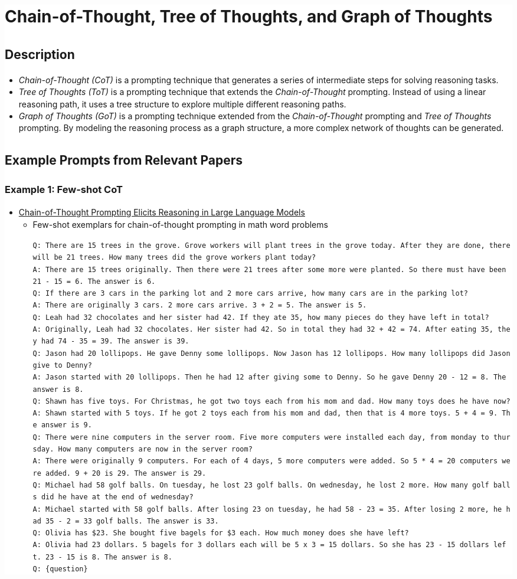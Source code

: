 # **Chain-of-Thought**, **Tree of Thoughts**, and **Graph of Thoughts**

## **Description**
- *Chain-of-Thought (CoT)* is a prompting technique that generates a series of intermediate steps for solving reasoning tasks.
- *Tree of Thoughts (ToT)* is a prompting technique that extends the *Chain-of-Thought* prompting. Instead of using a linear reasoning path, it uses a tree structure to explore multiple different reasoning paths.
- *Graph of Thoughts (GoT)* is a prompting technique extended from the *Chain-of-Thought* prompting and *Tree of Thoughts* prompting. By modeling the reasoning process as a graph structure, a more complex network of thoughts can be generated.

## Example Prompts from Relevant Papers
### Example 1: Few-shot CoT
- [Chain-of-Thought Prompting Elicits Reasoning in Large Language Models](https://arxiv.org/pdf/2201.11903)
    - Few-shot exemplars for chain-of-thought prompting in math word problems
        ```
        Q: There are 15 trees in the grove. Grove workers will plant trees in the grove today. After they are done, there will be 21 trees. How many trees did the grove workers plant today?
        A: There are 15 trees originally. Then there were 21 trees after some more were planted. So there must have been 21 - 15 = 6. The answer is 6.
        Q: If there are 3 cars in the parking lot and 2 more cars arrive, how many cars are in the parking lot?
        A: There are originally 3 cars. 2 more cars arrive. 3 + 2 = 5. The answer is 5.
        Q: Leah had 32 chocolates and her sister had 42. If they ate 35, how many pieces do they have left in total?
        A: Originally, Leah had 32 chocolates. Her sister had 42. So in total they had 32 + 42 = 74. After eating 35, they had 74 - 35 = 39. The answer is 39.
        Q: Jason had 20 lollipops. He gave Denny some lollipops. Now Jason has 12 lollipops. How many lollipops did Jason give to Denny?
        A: Jason started with 20 lollipops. Then he had 12 after giving some to Denny. So he gave Denny 20 - 12 = 8. The answer is 8.
        Q: Shawn has five toys. For Christmas, he got two toys each from his mom and dad. How many toys does he have now?
        A: Shawn started with 5 toys. If he got 2 toys each from his mom and dad, then that is 4 more toys. 5 + 4 = 9. The answer is 9.
        Q: There were nine computers in the server room. Five more computers were installed each day, from monday to thursday. How many computers are now in the server room?
        A: There were originally 9 computers. For each of 4 days, 5 more computers were added. So 5 * 4 = 20 computers were added. 9 + 20 is 29. The answer is 29.
        Q: Michael had 58 golf balls. On tuesday, he lost 23 golf balls. On wednesday, he lost 2 more. How many golf balls did he have at the end of wednesday?
        A: Michael started with 58 golf balls. After losing 23 on tuesday, he had 58 - 23 = 35. After losing 2 more, he had 35 - 2 = 33 golf balls. The answer is 33.
        Q: Olivia has $23. She bought five bagels for $3 each. How much money does she have left?
        A: Olivia had 23 dollars. 5 bagels for 3 dollars each will be 5 x 3 = 15 dollars. So she has 23 - 15 dollars left. 23 - 15 is 8. The answer is 8.
        Q: {question}
        ```
